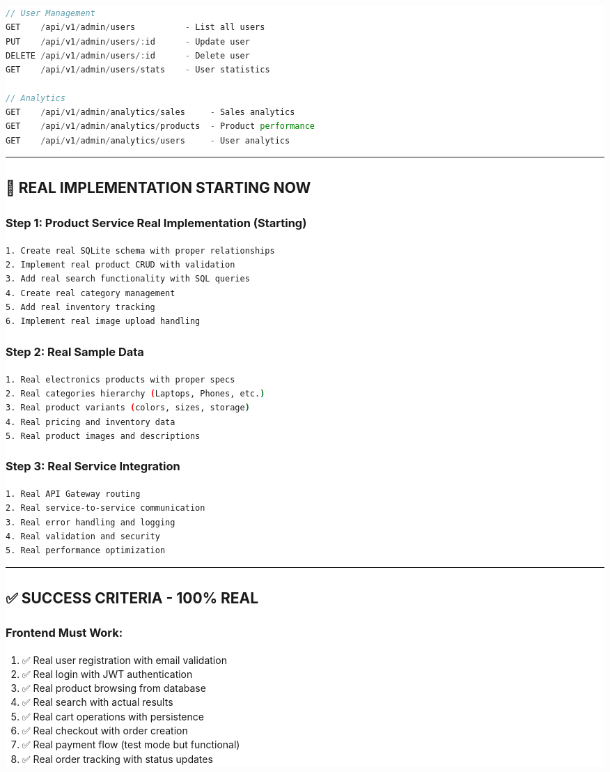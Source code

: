 ```typescript
// User Management
GET    /api/v1/admin/users          - List all users
PUT    /api/v1/admin/users/:id      - Update user
DELETE /api/v1/admin/users/:id      - Delete user
GET    /api/v1/admin/users/stats    - User statistics

// Analytics
GET    /api/v1/admin/analytics/sales     - Sales analytics
GET    /api/v1/admin/analytics/products  - Product performance
GET    /api/v1/admin/analytics/users     - User analytics
```

---

## 🔧 **REAL IMPLEMENTATION STARTING NOW**

### **Step 1: Product Service Real Implementation (Starting)**
```bash
1. Create real SQLite schema with proper relationships
2. Implement real product CRUD with validation
3. Add real search functionality with SQL queries
4. Create real category management
5. Add real inventory tracking
6. Implement real image upload handling
```

### **Step 2: Real Sample Data**
```bash
1. Real electronics products with proper specs
2. Real categories hierarchy (Laptops, Phones, etc.)
3. Real product variants (colors, sizes, storage)
4. Real pricing and inventory data
5. Real product images and descriptions
```

### **Step 3: Real Service Integration**
```bash
1. Real API Gateway routing
2. Real service-to-service communication
3. Real error handling and logging
4. Real validation and security
5. Real performance optimization
```

---

## ✅ **SUCCESS CRITERIA - 100% REAL**

### **Frontend Must Work:**
1. ✅ Real user registration with email validation
2. ✅ Real login with JWT authentication
3. ✅ Real product browsing from database
4. ✅ Real search with actual results
5. ✅ Real cart operations with persistence
6. ✅ Real checkout with order creation
7. ✅ Real payment flow (test mode but functional)
8. ✅ Real order tracking with status updates
